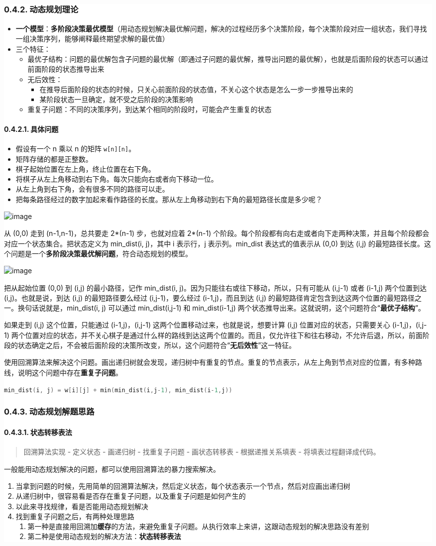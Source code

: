 ### 0.4.2. 动态规划理论

- **一个模型**：**多阶段决策最优模型**（用动态规划解决最优解问题，解决的过程经历多个决策阶段，每个决策阶段对应一组状态，我们寻找一组决策序列，能够阐释最终期望求解的最优值）
- 三个特征：
  - 最优子结构：问题的最优解包含子问题的最优解（即通过子问题的最优解，推导出问题的最优解），也就是后面阶段的状态可以通过前面阶段的状态推导出来
  - 无后效性：
    - 在推导后面阶段的状态的时候，只关心前面阶段的状态值，不关心这个状态是怎么一步一步推导出来的
    - 某阶段状态一旦确定，就不受之后阶段的决策影响
  - 重复子问题：不同的决策序列，到达某个相同的阶段时，可能会产生重复的状态

#### 0.4.2.1. 具体问题

- 假设有一个 n 乘以 n 的矩阵 `w[n][n]`。
- 矩阵存储的都是正整数。
- 棋子起始位置在左上角，终止位置在右下角。
- 将棋子从左上角移动到右下角。每次只能向右或者向下移动一位。
- 从左上角到右下角，会有很多不同的路径可以走。
- 把每条路径经过的数字加起来看作路径的长度。那从左上角移动到右下角的最短路径长度是多少呢？

![image](/images/652dff86c5dcc6a0e2a0de9a814b079f.jpg)

从 (0,0) 走到 (n-1,n-1)，总共要走 2*(n-1) 步，也就对应着 2*(n-1) 个阶段。每个阶段都有向右走或者向下走两种决策，并且每个阶段都会对应一个状态集合。把状态定义为 min_dist(i, j)，其中 i 表示行，j 表示列。min_dist 表达式的值表示从 (0,0) 到达 (i,j) 的最短路径长度。这个问题是一个**多阶段决策最优解问题**，符合动态规划的模型。

![image](/images/b0da245a38fafbfcc590782486b85269.jpg)

把从起始位置 (0,0) 到 (i,j) 的最小路径，记作 min_dist(i, j)。因为只能往右或往下移动，所以，只有可能从 (i,j-1) 或者 (i-1,j) 两个位置到达 (i,j)。也就是说，到达 (i,j) 的最短路径要么经过 (i,j-1)，要么经过 (i-1,j)，而且到达 (i,j) 的最短路径肯定包含到达这两个位置的最短路径之一。换句话说就是，min_dist(i, j) 可以通过 min_dist(i,j-1) 和 min_dist(i-1,j) 两个状态推导出来。这就说明，这个问题符合“**最优子结构**”。

如果走到 (i,j) 这个位置，只能通过 (i-1,j)，(i,j-1) 这两个位置移动过来，也就是说，想要计算 (i,j) 位置对应的状态，只需要关心 (i-1,j)，(i,j-1) 两个位置对应的状态，并不关心棋子是通过什么样的路线到达这两个位置的。而且，仅允许往下和往右移动，不允许后退，所以，前面阶段的状态确定之后，不会被后面阶段的决策所改变，所以，这个问题符合“**无后效性**”这一特征。

使用回溯算法来解决这个问题。画出递归树就会发现，递归树中有重复的节点。重复的节点表示，从左上角到节点对应的位置，有多种路线，说明这个问题中存在**重复子问题**。

```go
min_dist(i, j) = w[i][j] + min(min_dist(i,j-1), min_dist(i-1,j))
```

### 0.4.3. 动态规划解题思路

#### 0.4.3.1. 状态转移表法

> 回溯算法实现 - 定义状态 - 画递归树 - 找重复子问题 - 画状态转移表 - 根据递推关系填表 - 将填表过程翻译成代码。

一般能用动态规划解决的问题，都可以使用回溯算法的暴力搜索解决。

1. 当拿到问题的时候，先用简单的回溯算法解决，然后定义状态，每个状态表示一个节点，然后对应画出递归树
2. 从递归树中，很容易看是否存在重复子问题，以及重复子问题是如何产生的
3. 以此来寻找规律，看是否能用动态规划解决
4. 找到重复子问题之后，有两种处理思路
   1. 第一种是直接用回溯加**缓存**的方法，来避免重复子问题。从执行效率上来讲，这跟动态规划的解决思路没有差别
   2. 第二种是使用动态规划的解决方法：**状态转移表法**

